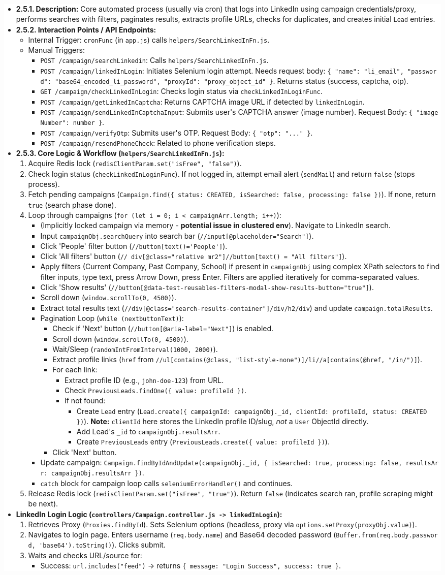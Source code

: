 *   **2.5.1. Description:** Core automated process (usually via cron) that logs into LinkedIn using campaign credentials/proxy, performs searches with filters, paginates results, extracts profile URLs, checks for duplicates, and creates initial `Lead` entries.
*   **2.5.2. Interaction Points / API Endpoints:**
    *   Internal Trigger: `cronFunc` (in `app.js`) calls `helpers/SearchLinkedInFn.js`.
    *   Manual Triggers:
        *   `POST /campaign/searchLinkedin`: Calls `helpers/SearchLinkedInFn.js`.
        *   `POST /campaign/linkedInLogin`: Initiates Selenium login attempt. Needs request body: `{ "name": "li_email", "password": "base64_encoded_li_password", "proxyId": "proxy_object_id" }`. Returns status (success, captcha, otp).
        *   `GET /campaign/checkLinkedInLogin`: Checks login status via `checkLinkedInLoginFunc`.
        *   `POST /campaign/getLinkedInCaptcha`: Returns CAPTCHA image URL if detected by `linkedInLogin`.
        *   `POST /campaign/sendLinkedInCaptchaInput`: Submits user's CAPTCHA answer (image number). Request Body: `{ "imageNumber": number }`.
        *   `POST /campaign/verifyOtp`: Submits user's OTP. Request Body: `{ "otp": "..." }`.
        *   `POST /campaign/resendPhoneCheck`: Related to phone verification steps.
*   **2.5.3. Core Logic & Workflow (`helpers/SearchLinkedInFn.js`):**
    1.  Acquire Redis lock (`redisClientParam.set("isFree", "false")`).
    2.  Check login status (`checkLinkedInLoginFunc`). If not logged in, attempt email alert (`sendMail`) and return `false` (stops process).
    3.  Fetch pending campaigns (`Campaign.find({ status: CREATED, isSearched: false, processing: false })`). If none, return `true` (search phase done).
    4.  Loop through campaigns (`for (let i = 0; i < campaignArr.length; i++)`):
        *   (Implicitly locked campaign via memory - **potential issue in clustered env**). Navigate to LinkedIn search.
        *   Input `campaignObj.searchQuery` into search bar (`//input[@placeholder="Search"]`).
        *   Click 'People' filter button (`//button[text()='People']`).
        *   Click 'All filters' button (`// div[@class="relative mr2"]//button[text() = "All filters"]`).
        *   Apply filters (Current Company, Past Company, School) if present in `campaignObj` using complex XPath selectors to find filter inputs, type text, press Arrow Down, press Enter. Filters are applied iteratively for comma-separated values.
        *   Click 'Show results' (`//button[@data-test-reusables-filters-modal-show-results-button="true"]`).
        *   Scroll down (`window.scrollTo(0, 4500)`).
        *   Extract total results text (`//div[@class="search-results-container"]/div/h2/div`) and update `campaign.totalResults`.
        *   Pagination Loop (`while (nextbuttonText)`):
            *   Check if 'Next' button (`//button[@aria-label="Next"]`) is enabled.
            *   Scroll down (`window.scrollTo(0, 4500)`).
            *   Wait/Sleep (`randomIntFromInterval(1000, 2000)`).
            *   Extract profile links (`href` from `//ul[contains(@class, "list-style-none")]/li//a[contains(@href, "/in/")]`).
            *   For each link:
                *   Extract profile ID (e.g., `john-doe-123`) from URL.
                *   Check `PreviousLeads.findOne({ value: profileId })`.
                *   If not found:
                    *   Create `Lead` entry (`Lead.create({ campaignId: campaignObj._id, clientId: profileId, status: CREATED })`). **Note:** `clientId` here stores the LinkedIn profile ID/slug, *not* a `User` ObjectId directly.
                    *   Add Lead's `_id` to `campaignObj.resultsArr`.
                    *   Create `PreviousLeads` entry (`PreviousLeads.create({ value: profileId })`).
            *   Click 'Next' button.
        *   Update campaign: `Campaign.findByIdAndUpdate(campaignObj._id, { isSearched: true, processing: false, resultsArr: campaignObj.resultsArr })`.
        *   `catch` block for campaign loop calls `seleniumErrorHandler()` and continues.
    5.  Release Redis lock (`redisClientParam.set("isFree", "true")`). Return `false` (indicates search ran, profile scraping might be next).
*   **LinkedIn Login Logic (`controllers/Campaign.controller.js -> linkedInLogin`):**
    1.  Retrieves Proxy (`Proxies.findById`). Sets Selenium options (headless, proxy via `options.setProxy(proxyObj.value)`).
    2.  Navigates to login page. Enters username (`req.body.name`) and Base64 decoded password (`Buffer.from(req.body.password, 'base64').toString()`). Clicks submit.
    3.  Waits and checks URL/source for:
        *   Success: `url.includes("feed")` -> returns `{ message: "Login Success", success: true }`.